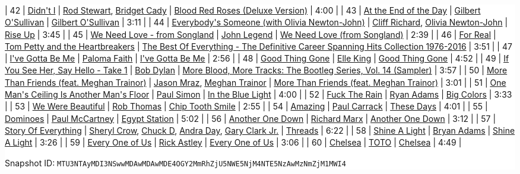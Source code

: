 | 42 | [Didn't I](https://open.spotify.com/track/1GL3ydfG8v9m4jKiVx8UQ0) | [Rod Stewart](https://open.spotify.com/artist/2y8Jo9CKhJvtfeKOsYzRdT), [Bridget Cady](https://open.spotify.com/artist/5RJ60X53PX6NgZCCsYZ91Z) | [Blood Red Roses \(Deluxe Version\)](https://open.spotify.com/album/0ymt2BMulzLu7hAAolKVSa) | 4:00 |
| 43 | [At the End of the Day](https://open.spotify.com/track/4my3EKKyF3ASnJ7OPHTBUl) | [Gilbert O'Sullivan](https://open.spotify.com/artist/4HVmeVTQBgvTuvjB1JYwaf) | [Gilbert O'Sullivan](https://open.spotify.com/album/147bBWdV1tgPQ5pabOzQF4) | 3:11 |
| 44 | [Everybody's Someone \(with Olivia Newton\-John\)](https://open.spotify.com/track/2DjVZhFqVCRcIw1qo002co) | [Cliff Richard](https://open.spotify.com/artist/2nvKpWcP8etYTq4JrRiUiy), [Olivia Newton\-John](https://open.spotify.com/artist/4BoRxUdrcgbbq1rxJvvhg9) | [Rise Up](https://open.spotify.com/album/1ixsXzGu3qPdWhSP6uVe8o) | 3:45 |
| 45 | [We Need Love \- from Songland](https://open.spotify.com/track/2GtSvnYFfj7vvpo9B0FqlI) | [John Legend](https://open.spotify.com/artist/5y2Xq6xcjJb2jVM54GHK3t) | [We Need Love \(from Songland\)](https://open.spotify.com/album/5ek765URdBnZNbVtzDmQ8c) | 2:39 |
| 46 | [For Real](https://open.spotify.com/track/4SazNxh9XSYD65EHiv2ZTx) | [Tom Petty and the Heartbreakers](https://open.spotify.com/artist/4tX2TplrkIP4v05BNC903e) | [The Best Of Everything \- The Definitive Career Spanning Hits Collection 1976\-2016](https://open.spotify.com/album/32OhZ2CWxc259H9w52JMTH) | 3:51 |
| 47 | [I've Gotta Be Me](https://open.spotify.com/track/19I5aPSNdfo86gMAekHWxT) | [Paloma Faith](https://open.spotify.com/artist/4fwuXg6XQHfdlOdmw36OHa) | [I've Gotta Be Me](https://open.spotify.com/album/7HZxoITz0x1fCsNQKrXoqD) | 2:56 |
| 48 | [Good Thing Gone](https://open.spotify.com/track/4AhTpAErJb7HZFV7tcUPWD) | [Elle King](https://open.spotify.com/artist/3bhu7P5PfngueRHiB9hjcx) | [Good Thing Gone](https://open.spotify.com/album/2w6vx42lq9GcPoz1iMeFuV) | 4:52 |
| 49 | [If You See Her, Say Hello \- Take 1](https://open.spotify.com/track/6cLewsHaYRcexjUMJapSdR) | [Bob Dylan](https://open.spotify.com/artist/74ASZWbe4lXaubB36ztrGX) | [More Blood, More Tracks: The Bootleg Series, Vol\. 14 \(Sampler\)](https://open.spotify.com/album/5faKzawYFUfk3IRRe6ERXl) | 3:57 |
| 50 | [More Than Friends \(feat\. Meghan Trainor\)](https://open.spotify.com/track/2Eowpnfjs5iXP8OLToAOYA) | [Jason Mraz](https://open.spotify.com/artist/4phGZZrJZRo4ElhRtViYdl), [Meghan Trainor](https://open.spotify.com/artist/6JL8zeS1NmiOftqZTRgdTz) | [More Than Friends \(feat\. Meghan Trainor\)](https://open.spotify.com/album/5E6dG2q42szysfESYn40FL) | 3:01 |
| 51 | [One Man's Ceiling Is Another Man's Floor](https://open.spotify.com/track/2N9LsBQMtLyMZL0LeydiLW) | [Paul Simon](https://open.spotify.com/artist/2CvCyf1gEVhI0mX6aFXmVI) | [In the Blue Light](https://open.spotify.com/album/3PQQXqRozROVS6q2Db5vvY) | 4:00 |
| 52 | [Fuck The Rain](https://open.spotify.com/track/4VNYmt11KbdIdB2BA5ZtgG) | [Ryan Adams](https://open.spotify.com/artist/2qc41rNTtdLK0tV3mJn2Pm) | [Big Colors](https://open.spotify.com/album/5yILy87UTpbkBd5Ax2w6EQ) | 3:33 |
| 53 | [We Were Beautiful](https://open.spotify.com/track/7xkcFfIfRWPbdiuUU2jvZG) | [Rob Thomas](https://open.spotify.com/artist/3aBkeBhwadnWMWoVJ2CxJC) | [Chip Tooth Smile](https://open.spotify.com/album/0vCpM6bbidKly1aRrf8wmz) | 2:55 |
| 54 | [Amazing](https://open.spotify.com/track/0JahrDBriRtoaO473f00rk) | [Paul Carrack](https://open.spotify.com/artist/0FFuvdY7fuiuTmHN9unYoz) | [These Days](https://open.spotify.com/album/0OyJRO76yPcp9woysD5VT6) | 4:01 |
| 55 | [Dominoes](https://open.spotify.com/track/7DUTYJGWHalTp97kFDmU64) | [Paul McCartney](https://open.spotify.com/artist/4STHEaNw4mPZ2tzheohgXB) | [Egypt Station](https://open.spotify.com/album/3uLrSFrNqa8CULSIU7e9v5) | 5:02 |
| 56 | [Another One Down](https://open.spotify.com/track/5YPyp1Xshf0JpoAQ7iagns) | [Richard Marx](https://open.spotify.com/artist/0grdhNhiRLFBaFVyybqsj6) | [Another One Down](https://open.spotify.com/album/7amoi3AjgTtQqybl8VsAvI) | 3:12 |
| 57 | [Story Of Everything](https://open.spotify.com/track/6exGzQG7704sf82TorgroD) | [Sheryl Crow](https://open.spotify.com/artist/4TKTii6gnOnUXQHyuo9JaD), [Chuck D](https://open.spotify.com/artist/1JfH8gevkDviqs50A5NO0L), [Andra Day](https://open.spotify.com/artist/1c4rxrxy8eDLvMVL1DTiBe), [Gary Clark Jr.](https://open.spotify.com/artist/01aC2ikO4Xgb2LUpf9JfKp) | [Threads](https://open.spotify.com/album/4b65ZJhMr04pEScAjHYpg7) | 6:22 |
| 58 | [Shine A Light](https://open.spotify.com/track/3ScCe5tFbRmWdiOdzmaFzr) | [Bryan Adams](https://open.spotify.com/artist/3Z02hBLubJxuFJfhacLSDc) | [Shine A Light](https://open.spotify.com/album/5Y3mOR1wCRhEhUmncrlLOO) | 3:26 |
| 59 | [Every One of Us](https://open.spotify.com/track/5b6zAh5CNRv6dN5JrMNtmk) | [Rick Astley](https://open.spotify.com/artist/0gxyHStUsqpMadRV0Di1Qt) | [Every One of Us](https://open.spotify.com/album/4hlmMOWqxno6iFYi54UKYN) | 3:06 |
| 60 | [Chelsea](https://open.spotify.com/track/6QsaoM6upioGbe4WZhLCmc) | [TOTO](https://open.spotify.com/artist/0PFtn5NtBbbUNbU9EAmIWF) | [Chelsea](https://open.spotify.com/album/2Fr2BpLSBpck5R21kysYox) | 4:49 |

Snapshot ID: `MTU3NTAyMDI3NSwwMDAwMDAwMDE4OGY2MmRhZjU5NWE5NjM4NTE5NzAwMzNmZjM1MWI4`
